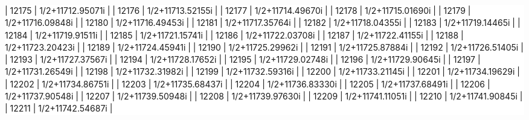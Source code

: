 |  12175 | 1/2+11712.95071i |
|  12176 | 1/2+11713.52155i |
|  12177 | 1/2+11714.49670i |
|  12178 | 1/2+11715.01690i |
|  12179 | 1/2+11716.09848i |
|  12180 | 1/2+11716.49453i |
|  12181 | 1/2+11717.35764i |
|  12182 | 1/2+11718.04355i |
|  12183 | 1/2+11719.14465i |
|  12184 | 1/2+11719.91511i |
|  12185 | 1/2+11721.15741i |
|  12186 | 1/2+11722.03708i |
|  12187 | 1/2+11722.41155i |
|  12188 | 1/2+11723.20423i |
|  12189 | 1/2+11724.45941i |
|  12190 | 1/2+11725.29962i |
|  12191 | 1/2+11725.87884i |
|  12192 | 1/2+11726.51405i |
|  12193 | 1/2+11727.37567i |
|  12194 | 1/2+11728.17652i |
|  12195 | 1/2+11729.02748i |
|  12196 | 1/2+11729.90645i |
|  12197 | 1/2+11731.26549i |
|  12198 | 1/2+11732.31982i |
|  12199 | 1/2+11732.59316i |
|  12200 | 1/2+11733.21145i |
|  12201 | 1/2+11734.19629i |
|  12202 | 1/2+11734.86751i |
|  12203 | 1/2+11735.68437i |
|  12204 | 1/2+11736.83330i |
|  12205 | 1/2+11737.68491i |
|  12206 | 1/2+11737.90548i |
|  12207 | 1/2+11739.50948i |
|  12208 | 1/2+11739.97630i |
|  12209 | 1/2+11741.11051i |
|  12210 | 1/2+11741.90845i |
|  12211 | 1/2+11742.54687i |